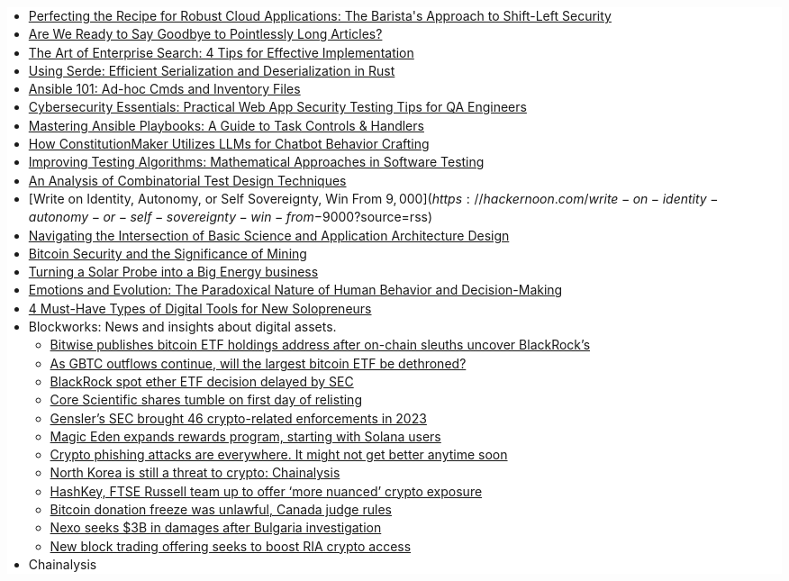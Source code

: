  - [Perfecting the Recipe for Robust Cloud Applications: The Barista's Approach to Shift-Left Security](https://hackernoon.com/perfecting-the-recipe-for-robust-cloud-applications-the-baristas-approach-to-shift-left-security?source=rss)
  - [Are We Ready to Say Goodbye to Pointlessly Long Articles?](https://hackernoon.com/are-we-ready-to-say-goodbye-to-pointlessly-long-articles?source=rss)
  - [The Art of Enterprise Search: 4 Tips for Effective Implementation](https://hackernoon.com/the-art-of-enterprise-search-4-tips-for-effective-implementation?source=rss)
  - [Using Serde: Efficient Serialization and Deserialization in Rust](https://hackernoon.com/using-serde-efficient-serialization-and-deserialization-in-rust?source=rss)
  - [Ansible 101: Ad-hoc Cmds and Inventory Files](https://hackernoon.com/ansible-101-ad-hoc-cmds-and-inventory-files?source=rss)
  - [Cybersecurity Essentials: Practical Web App Security Testing Tips for QA Engineers](https://hackernoon.com/cybersecurity-essentials-practical-web-app-security-testing-tips-for-qa-engineers?source=rss)
  - [Mastering Ansible Playbooks: A Guide to Task Controls & Handlers](https://hackernoon.com/mastering-ansible-playbooks-a-guide-to-task-controls-and-handlers?source=rss)
  - [How ConstitutionMaker Utilizes LLMs for Chatbot Behavior Crafting](https://hackernoon.com/how-constitutionmaker-utilizes-llms-for-chatbot-behavior-crafting?source=rss)
  - [Improving Testing Algorithms: Mathematical Approaches in Software Testing](https://hackernoon.com/improving-testing-algorithms-mathematical-approaches-in-software-testing?source=rss)
  - [An Analysis of Combinatorial Test Design Techniques](https://hackernoon.com/an-analysis-of-combinatorial-test-design-techniques?source=rss)
  - [Write on Identity, Autonomy, or Self Sovereignty, Win From $9,000](https://hackernoon.com/write-on-identity-autonomy-or-self-sovereignty-win-from-$9000?source=rss)
  - [Navigating the Intersection of Basic Science and Application Architecture Design](https://hackernoon.com/navigating-the-intersection-of-basic-science-and-application-architecture-design?source=rss)
  - [Bitcoin Security and the Significance of Mining](https://hackernoon.com/bitcoin-security-and-the-significance-of-mining?source=rss)
  - [Turning a Solar Probe into a Big Energy business](https://hackernoon.com/turning-a-solar-probe-into-a-big-energy-business?source=rss)
  - [Emotions and Evolution: The Paradoxical Nature of Human Behavior and Decision-Making](https://hackernoon.com/emotions-and-evolution-the-paradoxical-nature-of-human-behavior-and-decision-making?source=rss)
  - [4 Must-Have Types of Digital Tools for New Solopreneurs](https://hackernoon.com/4-must-have-types-of-digital-tools-for-new-solopreneurs?source=rss)
- Blockworks: News and insights about digital assets.
  - [Bitwise publishes bitcoin ETF holdings address after on-chain sleuths uncover BlackRock’s](https://blockworks.co/news/bitwise-shares-bitcoin-etf-holdings-address)
  - [As GBTC outflows continue, will the largest bitcoin ETF be dethroned?](https://blockworks.co/news/gbtc-outflows-curb-asset-advantage)
  - [BlackRock spot ether ETF decision delayed by SEC](https://blockworks.co/news/blackrock-delay-ether-etf)
  - [Core Scientific shares tumble on first day of relisting](https://blockworks.co/news/core-scientific-relisting-shares-tumble)
  - [Gensler’s SEC brought 46 crypto-related enforcements in 2023](https://blockworks.co/news/sec-2023-crypto-enforcement-actions)
  - [Magic Eden expands rewards program, starting with Solana users](https://blockworks.co/news/nft-marketplace-user-rewards-program)
  - [Crypto phishing attacks are everywhere. It might not get better anytime soon](https://blockworks.co/news/crypto-phishing-attacks)
  - [North Korea is still a threat to crypto: Chainalysis](https://blockworks.co/news/north-korea-defi-hacks)
  - [HashKey, FTSE Russell team up to offer ‘more nuanced’ crypto exposure](https://blockworks.co/news/hashkey-ftse-crypto-indexes)
  - [Bitcoin donation freeze was unlawful, Canada judge rules](https://blockworks.co/news/canada-trucker-bitcoin-freeze-unlawful)
  - [Nexo seeks $3B in damages after Bulgaria investigation](https://blockworks.co/news/nexo-bulgaria-arbitration-claim)
  - [New block trading offering seeks to boost RIA crypto access](https://blockworks.co/news/block-trading-ria-crypto-access)
- Chainalysis